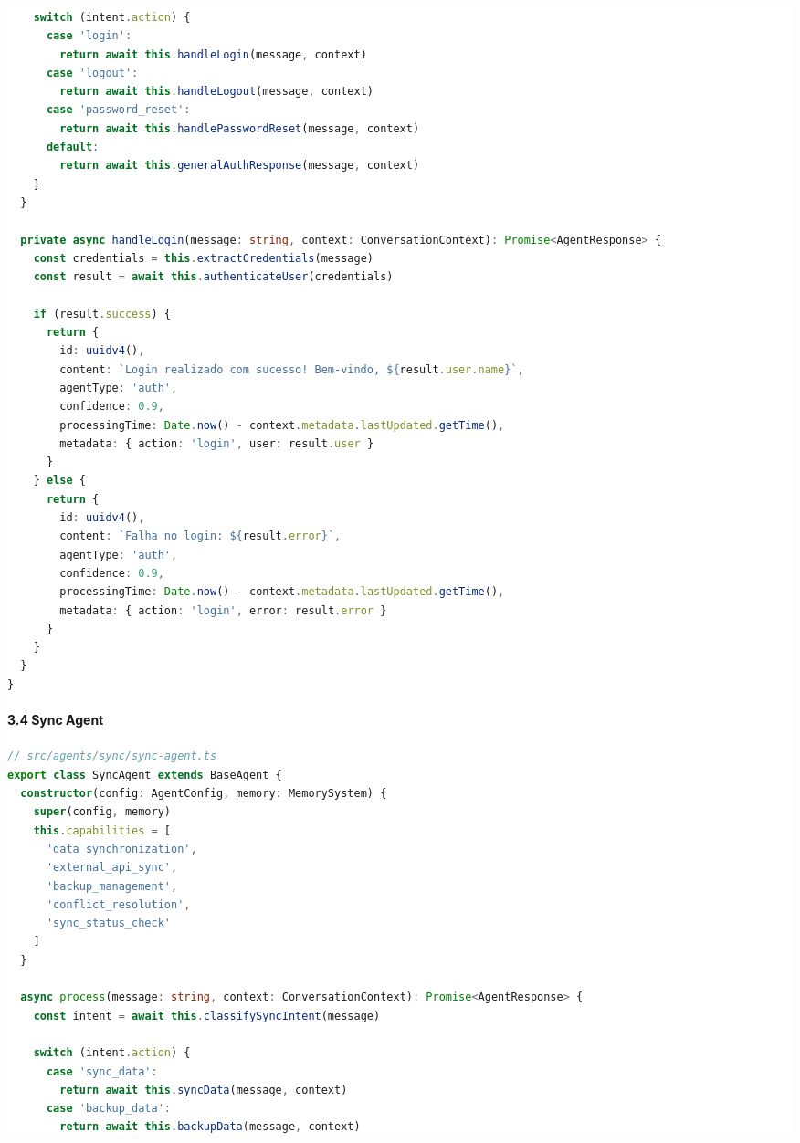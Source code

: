 ```typescript
    switch (intent.action) {
      case 'login':
        return await this.handleLogin(message, context)
      case 'logout':
        return await this.handleLogout(message, context)
      case 'password_reset':
        return await this.handlePasswordReset(message, context)
      default:
        return await this.generalAuthResponse(message, context)
    }
  }

  private async handleLogin(message: string, context: ConversationContext): Promise<AgentResponse> {
    const credentials = this.extractCredentials(message)
    const result = await this.authenticateUser(credentials)
    
    if (result.success) {
      return {
        id: uuidv4(),
        content: `Login realizado com sucesso! Bem-vindo, ${result.user.name}`,
        agentType: 'auth',
        confidence: 0.9,
        processingTime: Date.now() - context.metadata.lastUpdated.getTime(),
        metadata: { action: 'login', user: result.user }
      }
    } else {
      return {
        id: uuidv4(),
        content: `Falha no login: ${result.error}`,
        agentType: 'auth',
        confidence: 0.9,
        processingTime: Date.now() - context.metadata.lastUpdated.getTime(),
        metadata: { action: 'login', error: result.error }
      }
    }
  }
}
```

#### **3.4 Sync Agent**
```typescript
// src/agents/sync/sync-agent.ts
export class SyncAgent extends BaseAgent {
  constructor(config: AgentConfig, memory: MemorySystem) {
    super(config, memory)
    this.capabilities = [
      'data_synchronization',
      'external_api_sync',
      'backup_management',
      'conflict_resolution',
      'sync_status_check'
    ]
  }

  async process(message: string, context: ConversationContext): Promise<AgentResponse> {
    const intent = await this.classifySyncIntent(message)
    
    switch (intent.action) {
      case 'sync_data':
        return await this.syncData(message, context)
      case 'backup_data':
        return await this.backupData(message, context)
```